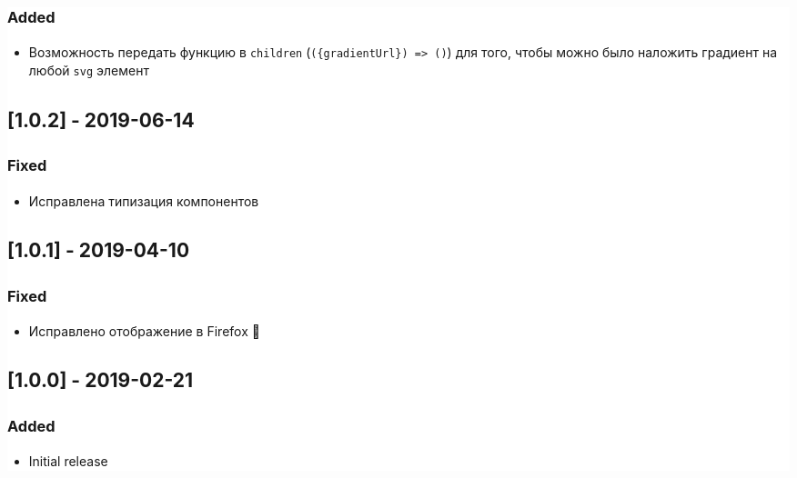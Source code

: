 ### Added

* Возможность передать функцию в `children` (`({gradientUrl}) => ()`) для того, чтобы можно было наложить градиент на любой `svg` элемент

## [1.0.2] - 2019-06-14

### Fixed

* Исправлена типизация компонентов

## [1.0.1] - 2019-04-10

### Fixed

* Исправлено отображение в Firefox 🤦‍

## [1.0.0] - 2019-02-21

### Added

* Initial release